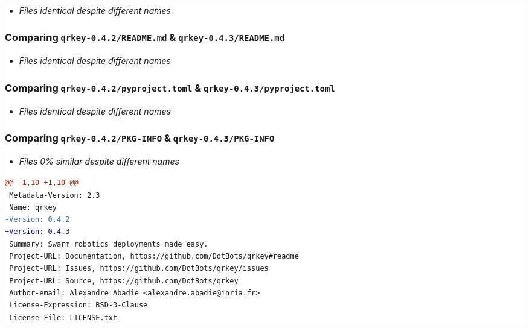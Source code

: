  * *Files identical despite different names*

### Comparing `qrkey-0.4.2/README.md` & `qrkey-0.4.3/README.md`

 * *Files identical despite different names*

### Comparing `qrkey-0.4.2/pyproject.toml` & `qrkey-0.4.3/pyproject.toml`

 * *Files identical despite different names*

### Comparing `qrkey-0.4.2/PKG-INFO` & `qrkey-0.4.3/PKG-INFO`

 * *Files 0% similar despite different names*

```diff
@@ -1,10 +1,10 @@
 Metadata-Version: 2.3
 Name: qrkey
-Version: 0.4.2
+Version: 0.4.3
 Summary: Swarm robotics deployments made easy.
 Project-URL: Documentation, https://github.com/DotBots/qrkey#readme
 Project-URL: Issues, https://github.com/DotBots/qrkey/issues
 Project-URL: Source, https://github.com/DotBots/qrkey
 Author-email: Alexandre Abadie <alexandre.abadie@inria.fr>
 License-Expression: BSD-3-Clause
 License-File: LICENSE.txt
```

